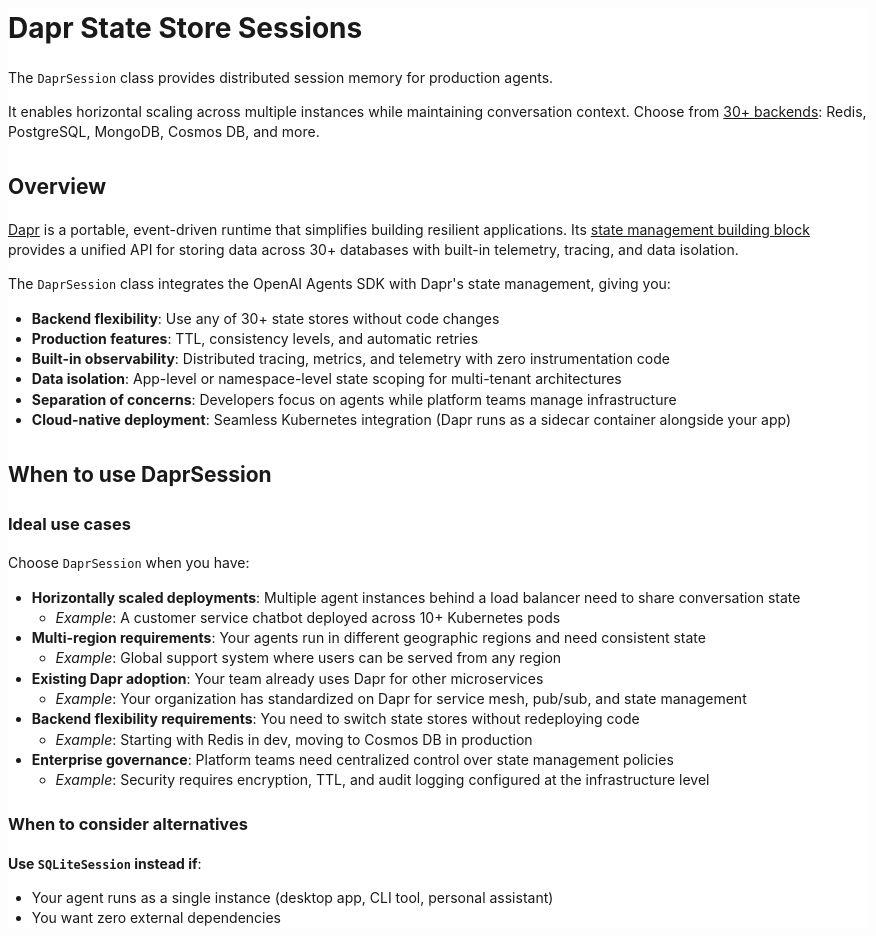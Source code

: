 # Dapr State Store Sessions

The `DaprSession` class provides distributed session memory for production agents.

It enables horizontal scaling across multiple instances while maintaining conversation context. Choose from [30+ backends](https://docs.dapr.io/reference/components-reference/supported-state-stores/): Redis, PostgreSQL, MongoDB, Cosmos DB, and more.

## Overview

[Dapr](https://dapr.io) is a portable, event-driven runtime that simplifies building resilient applications. Its [state management building block](https://docs.dapr.io/developing-applications/building-blocks/state-management/state-management-overview/) provides a unified API for storing data across 30+ databases with built-in telemetry, tracing, and data isolation.

The `DaprSession` class integrates the OpenAI Agents SDK with Dapr's state management, giving you:

- **Backend flexibility**: Use any of 30+ state stores without code changes
- **Production features**: TTL, consistency levels, and automatic retries
- **Built-in observability**: Distributed tracing, metrics, and telemetry with zero instrumentation code
- **Data isolation**: App-level or namespace-level state scoping for multi-tenant architectures
- **Separation of concerns**: Developers focus on agents while platform teams manage infrastructure
- **Cloud-native deployment**: Seamless Kubernetes integration (Dapr runs as a sidecar container alongside your app)

## When to use DaprSession

### Ideal use cases

Choose `DaprSession` when you have:

- **Horizontally scaled deployments**: Multiple agent instances behind a load balancer need to share conversation state
  - *Example*: A customer service chatbot deployed across 10+ Kubernetes pods
- **Multi-region requirements**: Your agents run in different geographic regions and need consistent state
  - *Example*: Global support system where users can be served from any region
- **Existing Dapr adoption**: Your team already uses Dapr for other microservices
  - *Example*: Your organization has standardized on Dapr for service mesh, pub/sub, and state management
- **Backend flexibility requirements**: You need to switch state stores without redeploying code
  - *Example*: Starting with Redis in dev, moving to Cosmos DB in production
- **Enterprise governance**: Platform teams need centralized control over state management policies
  - *Example*: Security requires encryption, TTL, and audit logging configured at the infrastructure level

### When to consider alternatives

**Use `SQLiteSession` instead if**:
- Your agent runs as a single instance (desktop app, CLI tool, personal assistant)
- You want zero external dependencies
